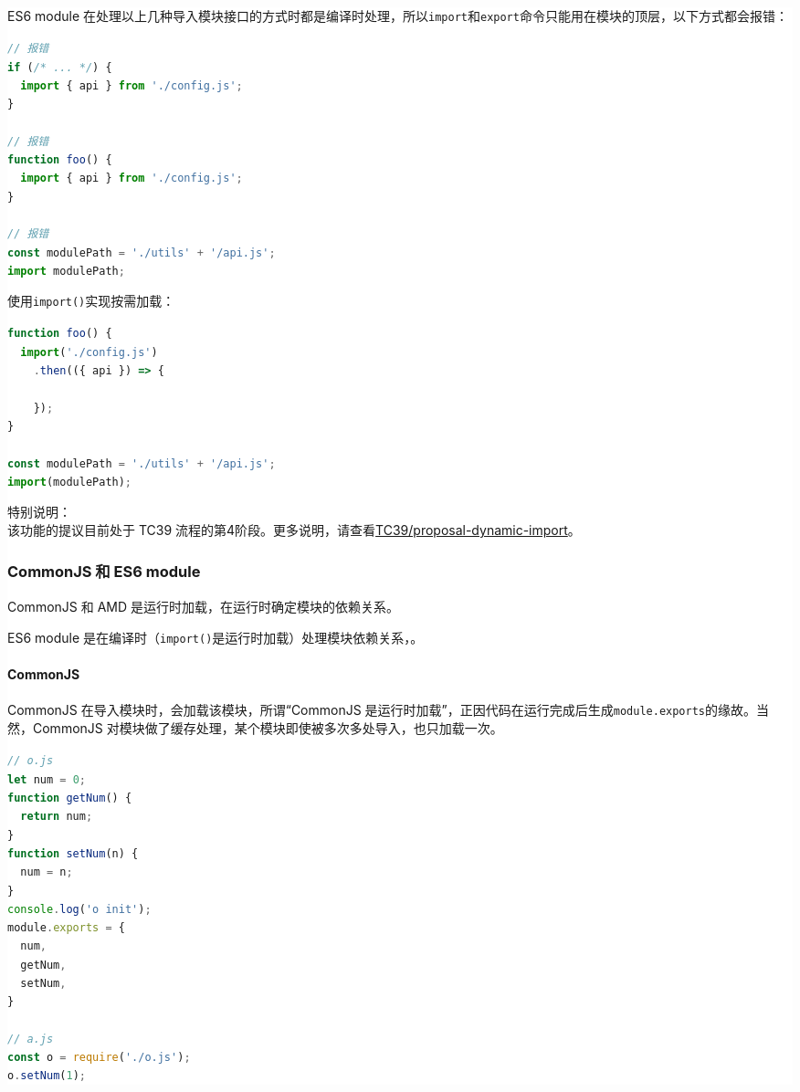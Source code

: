 ES6 module 在处理以上几种导入模块接口的方式时都是编译时处理，所以`import`和`export`命令只能用在模块的顶层，以下方式都会报错：

```js
// 报错
if (/* ... */) {
  import { api } from './config.js'; 
}

// 报错
function foo() {
  import { api } from './config.js'; 
}

// 报错
const modulePath = './utils' + '/api.js';
import modulePath;
```

使用`import()`实现按需加载：

```js
function foo() {
  import('./config.js')
    .then(({ api }) => {

    });
}

const modulePath = './utils' + '/api.js';
import(modulePath);

```

特别说明：   
该功能的提议目前处于 TC39 流程的第4阶段。更多说明，请查看[TC39/proposal-dynamic-import](https://link.segmentfault.com/?enc=u61kJdRaczxbmqQREX%2FCUw%3D%3D.j9rCDxYgxXMW%2FmIMJvWZqURrkN38%2FXqha2fZM6a3RRy61j%2BPqOJa7i5wATeqRqGR)。

### CommonJS 和 ES6 module

CommonJS 和 AMD 是运行时加载，在运行时确定模块的依赖关系。  

ES6 module 是在编译时（`import()`是运行时加载）处理模块依赖关系，。

#### CommonJS

CommonJS 在导入模块时，会加载该模块，所谓“CommonJS 是运行时加载”，正因代码在运行完成后生成`module.exports`的缘故。当然，CommonJS 对模块做了缓存处理，某个模块即使被多次多处导入，也只加载一次。

```js
// o.js
let num = 0;
function getNum() {
  return num;
}
function setNum(n) {
  num = n;
}
console.log('o init');
module.exports = {
  num,
  getNum,
  setNum,
}

// a.js
const o = require('./o.js');
o.setNum(1);
```